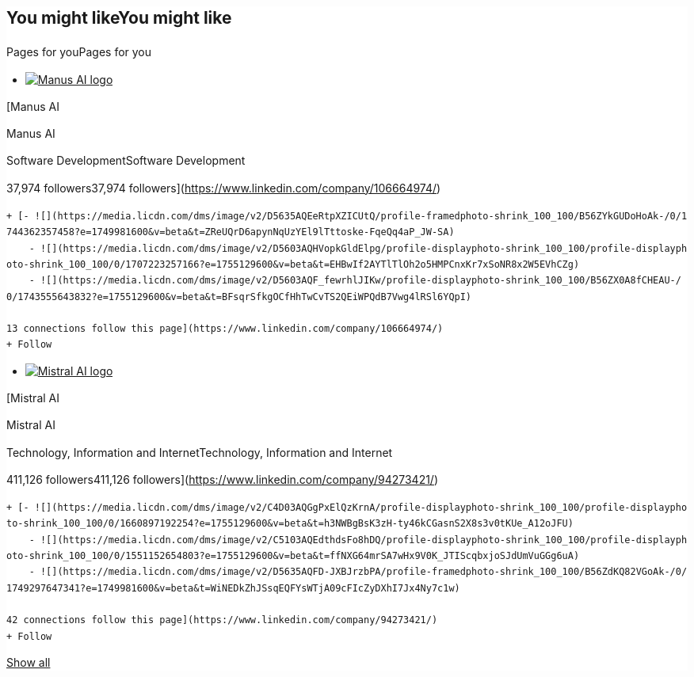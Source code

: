 You might likeYou might like
----------------------------

Pages for youPages for you

 * [![Manus AI logo](https://media.licdn.com/dms/image/v2/D560BAQEzqGEvUwsL0Q/company-logo_100_100/B56ZX3eS7qGQAQ-/0/1743613669616/manus_im_logo?e=1755129600&v=beta&t=OmRay_fdXio9B2_CCcrCdDc76XxORwwFLFgkLLJMwcg)](https://www.linkedin.com/company/106664974/)

[Manus AI

Manus AI

Software DevelopmentSoftware Development

37,974 followers37,974 followers](https://www.linkedin.com/company/106664974/)

	+ [- ![](https://media.licdn.com/dms/image/v2/D5635AQEeRtpXZICUtQ/profile-framedphoto-shrink_100_100/B56ZYkGUDoHoAk-/0/1744362357458?e=1749981600&v=beta&t=ZReUQrD6apynNqUzYEl9lTttoske-FqeQq4aP_JW-SA)
		- ![](https://media.licdn.com/dms/image/v2/D5603AQHVopkGldElpg/profile-displayphoto-shrink_100_100/profile-displayphoto-shrink_100_100/0/1707223257166?e=1755129600&v=beta&t=EHBwIf2AYTlTlOh2o5HMPCnxKr7xSoNR8x2W5EVhCZg)
		- ![](https://media.licdn.com/dms/image/v2/D5603AQF_fewrhlJIKw/profile-displayphoto-shrink_100_100/B56ZX0A8fCHEAU-/0/1743555643832?e=1755129600&v=beta&t=BFsqrSfkgOCfHhTwCvTS2QEiWPQdB7Vwg4lRSl6YQpI)

	13 connections follow this page](https://www.linkedin.com/company/106664974/)
	+ Follow
* [![Mistral AI logo](https://media.licdn.com/dms/image/v2/D560BAQGAH0ZkR38jXQ/company-logo_100_100/B56ZU6_sVBGoAQ-/0/1740451530340/mistralai_logo?e=1755129600&v=beta&t=Zvhv0WTJLZbmdXKBVDWMvvLelkUq12e8mDVF6KxOTkc)](https://www.linkedin.com/company/94273421/)

[Mistral AI

Mistral AI

Technology, Information and InternetTechnology, Information and Internet

411,126 followers411,126 followers](https://www.linkedin.com/company/94273421/)

	+ [- ![](https://media.licdn.com/dms/image/v2/C4D03AQGgPxElQzKrnA/profile-displayphoto-shrink_100_100/profile-displayphoto-shrink_100_100/0/1660897192254?e=1755129600&v=beta&t=h3NWBgBsK3zH-ty46kCGasnS2X8s3v0tKUe_A12oJFU)
		- ![](https://media.licdn.com/dms/image/v2/C5103AQEdthdsFo8hDQ/profile-displayphoto-shrink_100_100/profile-displayphoto-shrink_100_100/0/1551152654803?e=1755129600&v=beta&t=ffNXG64mrSA7wHx9V0K_JTIScqbxjoSJdUmVuGGg6uA)
		- ![](https://media.licdn.com/dms/image/v2/D5635AQFD-JXBJrzbPA/profile-framedphoto-shrink_100_100/B56ZdKQ82VGoAk-/0/1749297647341?e=1749981600&v=beta&t=WiNEDkZhJSsqEQFYsWTjA09cFIcZyDXhI7Jx4Ny7c1w)

	42 connections follow this page](https://www.linkedin.com/company/94273421/)
	+ Follow

[Show all](https://www.linkedin.com/in/poncesamaniego/overlay/company-recommendations?isPrefetched=true&profileUrn=urn%3Ali%3Afsd_profile%3AACoAAAzpgNEBeHbFRfYPxbBVAOxQFSuUjo5Jq18)